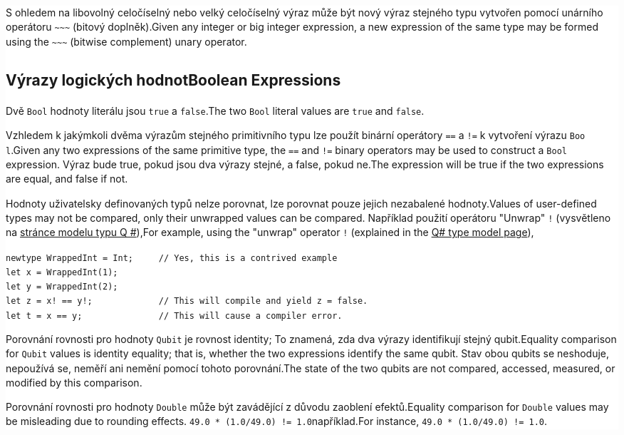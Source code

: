 <span data-ttu-id="c2c55-159">S ohledem na libovolný celočíselný nebo velký celočíselný výraz může být nový výraz stejného typu vytvořen pomocí unárního operátoru `~~~` (bitový doplněk).</span><span class="sxs-lookup"><span data-stu-id="c2c55-159">Given any integer or big integer expression, a new expression of the same type may be formed using the `~~~` (bitwise complement) unary operator.</span></span>

## <a name="boolean-expressions"></a><span data-ttu-id="c2c55-160">Výrazy logických hodnot</span><span class="sxs-lookup"><span data-stu-id="c2c55-160">Boolean Expressions</span></span>

<span data-ttu-id="c2c55-161">Dvě `Bool` hodnoty literálu jsou `true` a `false`.</span><span class="sxs-lookup"><span data-stu-id="c2c55-161">The two `Bool` literal values are `true` and `false`.</span></span>

<span data-ttu-id="c2c55-162">Vzhledem k jakýmkoli dvěma výrazům stejného primitivního typu lze použít binární operátory `==` a `!=` k vytvoření výrazu `Bool`.</span><span class="sxs-lookup"><span data-stu-id="c2c55-162">Given any two expressions of the same primitive type, the `==` and `!=` binary operators may be used to construct a `Bool` expression.</span></span>
<span data-ttu-id="c2c55-163">Výraz bude true, pokud jsou dva výrazy stejné, a false, pokud ne.</span><span class="sxs-lookup"><span data-stu-id="c2c55-163">The expression will be true if the two expressions are equal, and false if not.</span></span>

<span data-ttu-id="c2c55-164">Hodnoty uživatelsky definovaných typů nelze porovnat, lze porovnat pouze jejich nezabalené hodnoty.</span><span class="sxs-lookup"><span data-stu-id="c2c55-164">Values of user-defined types may not be compared, only their unwrapped values can be compared.</span></span> <span data-ttu-id="c2c55-165">Například použití operátoru "Unwrap" `!` (vysvětleno na [stránce modelu typu Q #](xref:microsoft.quantum.language.type-model#user-defined-types)),</span><span class="sxs-lookup"><span data-stu-id="c2c55-165">For example, using the "unwrap" operator `!` (explained in the [Q# type model page](xref:microsoft.quantum.language.type-model#user-defined-types)),</span></span>

```qsharp
newtype WrappedInt = Int;     // Yes, this is a contrived example
let x = WrappedInt(1);
let y = WrappedInt(2);
let z = x! == y!;             // This will compile and yield z = false.
let t = x == y;               // This will cause a compiler error.
```

<span data-ttu-id="c2c55-166">Porovnání rovnosti pro hodnoty `Qubit` je rovnost identity; To znamená, zda dva výrazy identifikují stejný qubit.</span><span class="sxs-lookup"><span data-stu-id="c2c55-166">Equality comparison for `Qubit` values is identity equality; that is, whether the two expressions identify the same qubit.</span></span>
<span data-ttu-id="c2c55-167">Stav obou qubits se neshoduje, nepoužívá se, neměří ani nemění pomocí tohoto porovnání.</span><span class="sxs-lookup"><span data-stu-id="c2c55-167">The state of the two qubits are not compared, accessed, measured, or modified by this comparison.</span></span>

<span data-ttu-id="c2c55-168">Porovnání rovnosti pro hodnoty `Double` může být zavádějící z důvodu zaoblení efektů.</span><span class="sxs-lookup"><span data-stu-id="c2c55-168">Equality comparison for `Double` values may be misleading due to rounding effects.</span></span>
<span data-ttu-id="c2c55-169">`49.0 * (1.0/49.0) != 1.0`například.</span><span class="sxs-lookup"><span data-stu-id="c2c55-169">For instance, `49.0 * (1.0/49.0) != 1.0`.</span></span>
